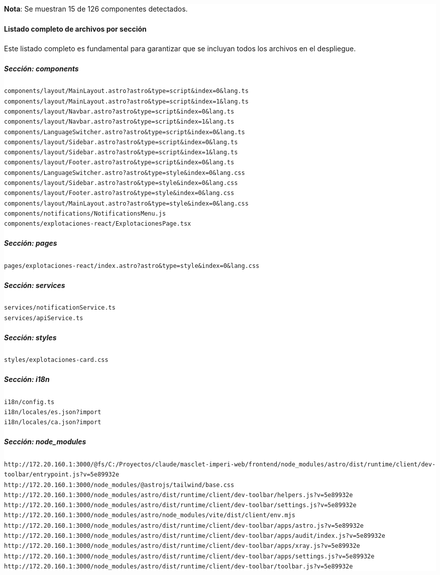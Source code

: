 **Nota**: Se muestran 15 de 126 componentes detectados.

#### Listado completo de archivos por sección

Este listado completo es fundamental para garantizar que se incluyan todos los archivos en el despliegue.

##### Sección: components

```
components/layout/MainLayout.astro?astro&type=script&index=0&lang.ts
components/layout/MainLayout.astro?astro&type=script&index=1&lang.ts
components/layout/Navbar.astro?astro&type=script&index=0&lang.ts
components/layout/Navbar.astro?astro&type=script&index=1&lang.ts
components/LanguageSwitcher.astro?astro&type=script&index=0&lang.ts
components/layout/Sidebar.astro?astro&type=script&index=0&lang.ts
components/layout/Sidebar.astro?astro&type=script&index=1&lang.ts
components/layout/Footer.astro?astro&type=script&index=0&lang.ts
components/LanguageSwitcher.astro?astro&type=style&index=0&lang.css
components/layout/Sidebar.astro?astro&type=style&index=0&lang.css
components/layout/Footer.astro?astro&type=style&index=0&lang.css
components/layout/MainLayout.astro?astro&type=style&index=0&lang.css
components/notifications/NotificationsMenu.js
components/explotaciones-react/ExplotacionesPage.tsx
```

##### Sección: pages

```
pages/explotaciones-react/index.astro?astro&type=style&index=0&lang.css
```

##### Sección: services

```
services/notificationService.ts
services/apiService.ts
```

##### Sección: styles

```
styles/explotaciones-card.css
```

##### Sección: i18n

```
i18n/config.ts
i18n/locales/es.json?import
i18n/locales/ca.json?import
```

##### Sección: node_modules

```
http://172.20.160.1:3000/@fs/C:/Proyectos/claude/masclet-imperi-web/frontend/node_modules/astro/dist/runtime/client/dev-toolbar/entrypoint.js?v=5e89932e
http://172.20.160.1:3000/node_modules/@astrojs/tailwind/base.css
http://172.20.160.1:3000/node_modules/astro/dist/runtime/client/dev-toolbar/helpers.js?v=5e89932e
http://172.20.160.1:3000/node_modules/astro/dist/runtime/client/dev-toolbar/settings.js?v=5e89932e
http://172.20.160.1:3000/node_modules/astro/node_modules/vite/dist/client/env.mjs
http://172.20.160.1:3000/node_modules/astro/dist/runtime/client/dev-toolbar/apps/astro.js?v=5e89932e
http://172.20.160.1:3000/node_modules/astro/dist/runtime/client/dev-toolbar/apps/audit/index.js?v=5e89932e
http://172.20.160.1:3000/node_modules/astro/dist/runtime/client/dev-toolbar/apps/xray.js?v=5e89932e
http://172.20.160.1:3000/node_modules/astro/dist/runtime/client/dev-toolbar/apps/settings.js?v=5e89932e
http://172.20.160.1:3000/node_modules/astro/dist/runtime/client/dev-toolbar/toolbar.js?v=5e89932e
```